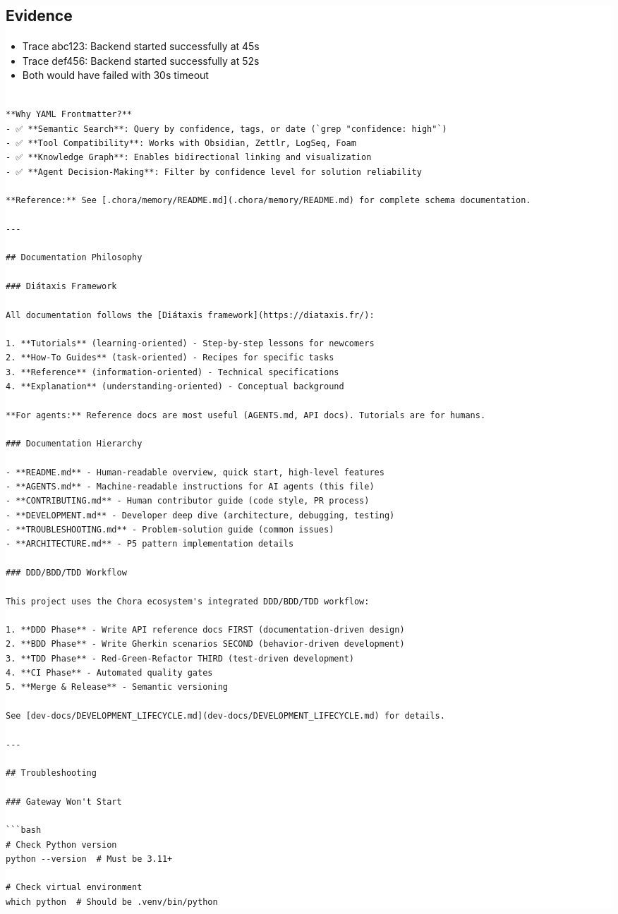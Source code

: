 ## Evidence
- Trace abc123: Backend started successfully at 45s
- Trace def456: Backend started successfully at 52s
- Both would have failed with 30s timeout
```

**Why YAML Frontmatter?**
- ✅ **Semantic Search**: Query by confidence, tags, or date (`grep "confidence: high"`)
- ✅ **Tool Compatibility**: Works with Obsidian, Zettlr, LogSeq, Foam
- ✅ **Knowledge Graph**: Enables bidirectional linking and visualization
- ✅ **Agent Decision-Making**: Filter by confidence level for solution reliability

**Reference:** See [.chora/memory/README.md](.chora/memory/README.md) for complete schema documentation.

---

## Documentation Philosophy

### Diátaxis Framework

All documentation follows the [Diátaxis framework](https://diataxis.fr/):

1. **Tutorials** (learning-oriented) - Step-by-step lessons for newcomers
2. **How-To Guides** (task-oriented) - Recipes for specific tasks
3. **Reference** (information-oriented) - Technical specifications
4. **Explanation** (understanding-oriented) - Conceptual background

**For agents:** Reference docs are most useful (AGENTS.md, API docs). Tutorials are for humans.

### Documentation Hierarchy

- **README.md** - Human-readable overview, quick start, high-level features
- **AGENTS.md** - Machine-readable instructions for AI agents (this file)
- **CONTRIBUTING.md** - Human contributor guide (code style, PR process)
- **DEVELOPMENT.md** - Developer deep dive (architecture, debugging, testing)
- **TROUBLESHOOTING.md** - Problem-solution guide (common issues)
- **ARCHITECTURE.md** - P5 pattern implementation details

### DDD/BDD/TDD Workflow

This project uses the Chora ecosystem's integrated DDD/BDD/TDD workflow:

1. **DDD Phase** - Write API reference docs FIRST (documentation-driven design)
2. **BDD Phase** - Write Gherkin scenarios SECOND (behavior-driven development)
3. **TDD Phase** - Red-Green-Refactor THIRD (test-driven development)
4. **CI Phase** - Automated quality gates
5. **Merge & Release** - Semantic versioning

See [dev-docs/DEVELOPMENT_LIFECYCLE.md](dev-docs/DEVELOPMENT_LIFECYCLE.md) for details.

---

## Troubleshooting

### Gateway Won't Start

```bash
# Check Python version
python --version  # Must be 3.11+

# Check virtual environment
which python  # Should be .venv/bin/python
```